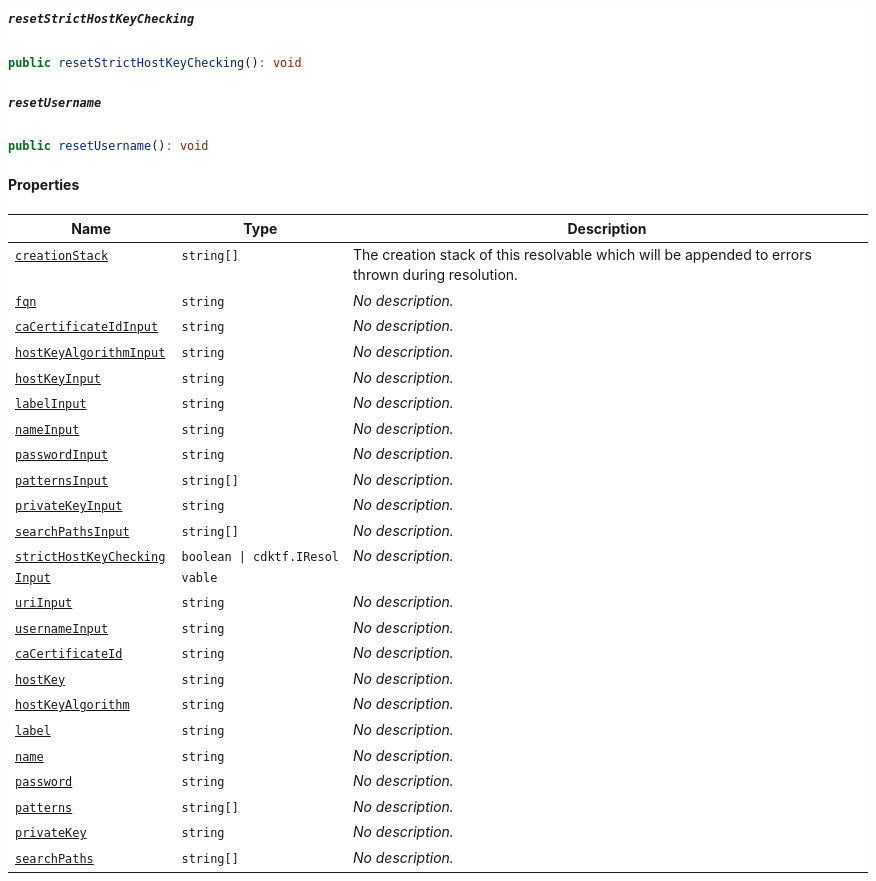 ##### `resetStrictHostKeyChecking` <a name="resetStrictHostKeyChecking" id="@cdktf/provider-azurerm.springCloudConfigurationService.SpringCloudConfigurationServiceRepositoryOutputReference.resetStrictHostKeyChecking"></a>

```typescript
public resetStrictHostKeyChecking(): void
```

##### `resetUsername` <a name="resetUsername" id="@cdktf/provider-azurerm.springCloudConfigurationService.SpringCloudConfigurationServiceRepositoryOutputReference.resetUsername"></a>

```typescript
public resetUsername(): void
```


#### Properties <a name="Properties" id="Properties"></a>

| **Name** | **Type** | **Description** |
| --- | --- | --- |
| <code><a href="#@cdktf/provider-azurerm.springCloudConfigurationService.SpringCloudConfigurationServiceRepositoryOutputReference.property.creationStack">creationStack</a></code> | <code>string[]</code> | The creation stack of this resolvable which will be appended to errors thrown during resolution. |
| <code><a href="#@cdktf/provider-azurerm.springCloudConfigurationService.SpringCloudConfigurationServiceRepositoryOutputReference.property.fqn">fqn</a></code> | <code>string</code> | *No description.* |
| <code><a href="#@cdktf/provider-azurerm.springCloudConfigurationService.SpringCloudConfigurationServiceRepositoryOutputReference.property.caCertificateIdInput">caCertificateIdInput</a></code> | <code>string</code> | *No description.* |
| <code><a href="#@cdktf/provider-azurerm.springCloudConfigurationService.SpringCloudConfigurationServiceRepositoryOutputReference.property.hostKeyAlgorithmInput">hostKeyAlgorithmInput</a></code> | <code>string</code> | *No description.* |
| <code><a href="#@cdktf/provider-azurerm.springCloudConfigurationService.SpringCloudConfigurationServiceRepositoryOutputReference.property.hostKeyInput">hostKeyInput</a></code> | <code>string</code> | *No description.* |
| <code><a href="#@cdktf/provider-azurerm.springCloudConfigurationService.SpringCloudConfigurationServiceRepositoryOutputReference.property.labelInput">labelInput</a></code> | <code>string</code> | *No description.* |
| <code><a href="#@cdktf/provider-azurerm.springCloudConfigurationService.SpringCloudConfigurationServiceRepositoryOutputReference.property.nameInput">nameInput</a></code> | <code>string</code> | *No description.* |
| <code><a href="#@cdktf/provider-azurerm.springCloudConfigurationService.SpringCloudConfigurationServiceRepositoryOutputReference.property.passwordInput">passwordInput</a></code> | <code>string</code> | *No description.* |
| <code><a href="#@cdktf/provider-azurerm.springCloudConfigurationService.SpringCloudConfigurationServiceRepositoryOutputReference.property.patternsInput">patternsInput</a></code> | <code>string[]</code> | *No description.* |
| <code><a href="#@cdktf/provider-azurerm.springCloudConfigurationService.SpringCloudConfigurationServiceRepositoryOutputReference.property.privateKeyInput">privateKeyInput</a></code> | <code>string</code> | *No description.* |
| <code><a href="#@cdktf/provider-azurerm.springCloudConfigurationService.SpringCloudConfigurationServiceRepositoryOutputReference.property.searchPathsInput">searchPathsInput</a></code> | <code>string[]</code> | *No description.* |
| <code><a href="#@cdktf/provider-azurerm.springCloudConfigurationService.SpringCloudConfigurationServiceRepositoryOutputReference.property.strictHostKeyCheckingInput">strictHostKeyCheckingInput</a></code> | <code>boolean \| cdktf.IResolvable</code> | *No description.* |
| <code><a href="#@cdktf/provider-azurerm.springCloudConfigurationService.SpringCloudConfigurationServiceRepositoryOutputReference.property.uriInput">uriInput</a></code> | <code>string</code> | *No description.* |
| <code><a href="#@cdktf/provider-azurerm.springCloudConfigurationService.SpringCloudConfigurationServiceRepositoryOutputReference.property.usernameInput">usernameInput</a></code> | <code>string</code> | *No description.* |
| <code><a href="#@cdktf/provider-azurerm.springCloudConfigurationService.SpringCloudConfigurationServiceRepositoryOutputReference.property.caCertificateId">caCertificateId</a></code> | <code>string</code> | *No description.* |
| <code><a href="#@cdktf/provider-azurerm.springCloudConfigurationService.SpringCloudConfigurationServiceRepositoryOutputReference.property.hostKey">hostKey</a></code> | <code>string</code> | *No description.* |
| <code><a href="#@cdktf/provider-azurerm.springCloudConfigurationService.SpringCloudConfigurationServiceRepositoryOutputReference.property.hostKeyAlgorithm">hostKeyAlgorithm</a></code> | <code>string</code> | *No description.* |
| <code><a href="#@cdktf/provider-azurerm.springCloudConfigurationService.SpringCloudConfigurationServiceRepositoryOutputReference.property.label">label</a></code> | <code>string</code> | *No description.* |
| <code><a href="#@cdktf/provider-azurerm.springCloudConfigurationService.SpringCloudConfigurationServiceRepositoryOutputReference.property.name">name</a></code> | <code>string</code> | *No description.* |
| <code><a href="#@cdktf/provider-azurerm.springCloudConfigurationService.SpringCloudConfigurationServiceRepositoryOutputReference.property.password">password</a></code> | <code>string</code> | *No description.* |
| <code><a href="#@cdktf/provider-azurerm.springCloudConfigurationService.SpringCloudConfigurationServiceRepositoryOutputReference.property.patterns">patterns</a></code> | <code>string[]</code> | *No description.* |
| <code><a href="#@cdktf/provider-azurerm.springCloudConfigurationService.SpringCloudConfigurationServiceRepositoryOutputReference.property.privateKey">privateKey</a></code> | <code>string</code> | *No description.* |
| <code><a href="#@cdktf/provider-azurerm.springCloudConfigurationService.SpringCloudConfigurationServiceRepositoryOutputReference.property.searchPaths">searchPaths</a></code> | <code>string[]</code> | *No description.* |